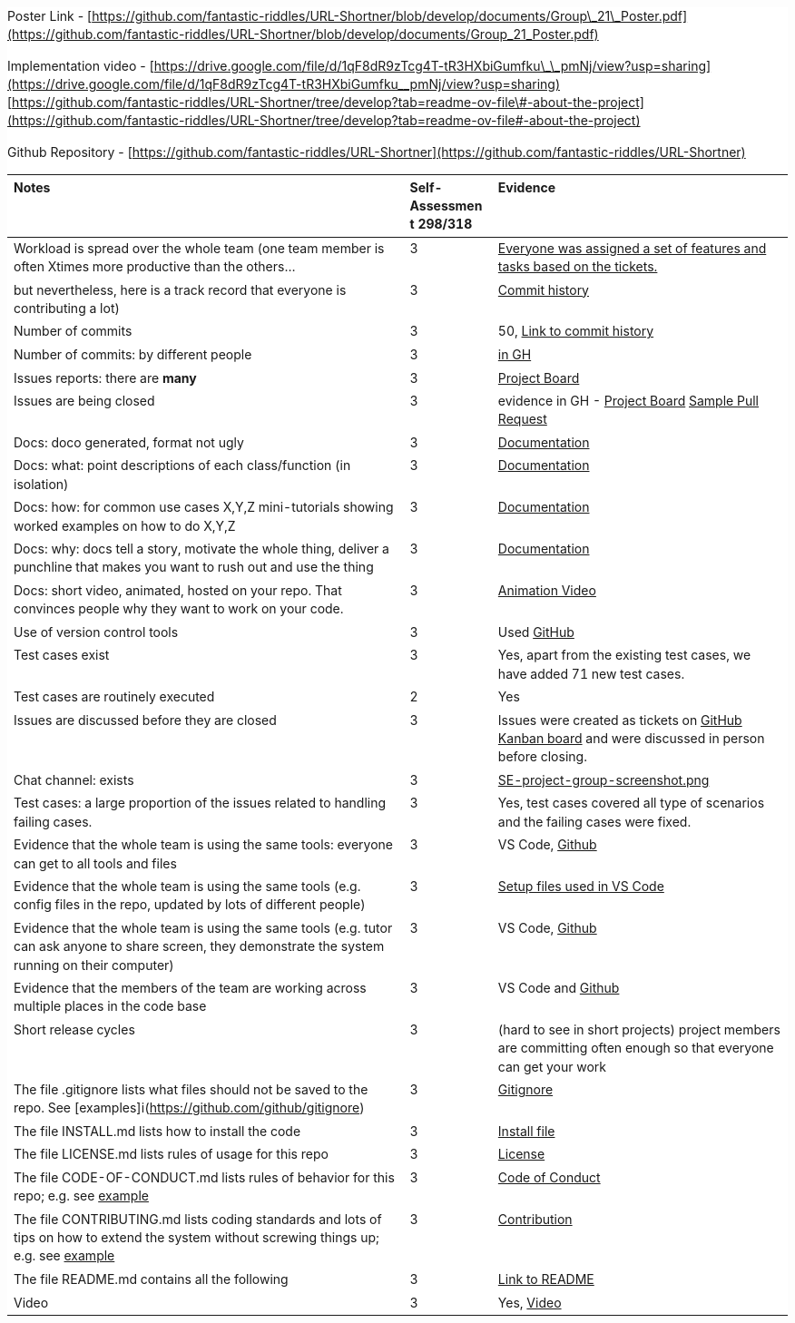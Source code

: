 Poster Link \- [https://github.com/fantastic-riddles/URL-Shortner/blob/develop/documents/Group\_21\_Poster.pdf](https://github.com/fantastic-riddles/URL-Shortner/blob/develop/documents/Group_21_Poster.pdf) 

Implementation video \- [https://drive.google.com/file/d/1qF8dR9zTcg4T-tR3HXbiGumfku\_\_pmNj/view?usp=sharing](https://drive.google.com/file/d/1qF8dR9zTcg4T-tR3HXbiGumfku__pmNj/view?usp=sharing)  
[https://github.com/fantastic-riddles/URL-Shortner/tree/develop?tab=readme-ov-file\#-about-the-project](https://github.com/fantastic-riddles/URL-Shortner/tree/develop?tab=readme-ov-file#-about-the-project) 

Github Repository \- [https://github.com/fantastic-riddles/URL-Shortner](https://github.com/fantastic-riddles/URL-Shortner) 

| Notes | Self-Assessment 298/318 | Evidence |
| :---- | :---- | :---- |
| Workload is spread over the whole team (one team member is often Xtimes more productive than the others… | 3 | [Everyone was assigned a set of features and tasks based on the tickets.](https://github.com/orgs/fantastic-riddles/projects/1/views/1) |
| but nevertheless, here is a track record that everyone is contributing a lot) | 3 | [Commit history](https://github.com/fantastic-riddles/URL-Shortner/commits/develop) |
| Number of commits | 3 | 50, [Link to commit history](https://github.com/fantastic-riddles/URL-Shortner/commits/develop)  |
| Number of commits: by different people | 3 | [in GH](https://github.com/fantastic-riddles/URL-Shortner/commits/develop/) |
| Issues reports: there are **many** | 3 | [Project Board](https://github.com/orgs/fantastic-riddles/projects/1/views/1) |
| Issues are being closed | 3 | evidence in GH \- [Project Board](https://github.com/orgs/fantastic-riddles/projects/1/views/1) [Sample Pull Request](https://github.com/fantastic-riddles/URL-Shortner/pull/17) |
| Docs: doco generated, format not ugly | 3 | [Documentation](https://github.com/fantastic-riddles/URL-Shortner/tree/develop/documents) |
| Docs: what: point descriptions of each class/function (in isolation) | 3 | [Documentation](https://github.com/fantastic-riddles/URL-Shortner/tree/develop/documents) |
| Docs: how: for common use cases X,Y,Z mini-tutorials showing worked examples on how to do X,Y,Z | 3 | [Documentation](https://github.com/fantastic-riddles/URL-Shortner/tree/develop/documents) |
| Docs: why: docs tell a story, motivate the whole thing, deliver a punchline that makes you want to rush out and use the thing | 3 | [Documentation](https://github.com/fantastic-riddles/URL-Shortner/tree/develop/documents) |
| Docs: short video, animated, hosted on your repo. That convinces people why they want to work on your code. | 3 | [Animation Video](https://github.com/fantastic-riddles/URL-Shortner/tree/develop?tab=readme-ov-file#-about-the-project) |
| Use of version control tools | 3 | Used [GitHub](https://github.com/fantastic-riddles/URL-Shortner/tree/develop) |
| Test cases exist | 3 | Yes, apart from the existing test cases, we have added 71 new test cases. |
| Test cases are routinely executed | 2 | Yes |
| Issues are discussed before they are closed | 3 | Issues were created as tickets on [GitHub Kanban board](https://github.com/orgs/fantastic-riddles/projects/1) and were discussed in person before closing. |
| Chat channel: exists | 3 | [SE-project-group-screenshot.png](https://drive.google.com/file/d/1F35X57LRK1wSDa1qk6ZFgcAOr_CIS88u/view?usp=sharing)  |
| Test cases: a large proportion of the issues related to handling failing cases. | 3 | Yes, test cases covered all type of scenarios and the failing cases were fixed. |
| Evidence that the whole team is using the same tools: everyone can get to all tools and files | 3 | VS Code, [Github](https://github.com/fantastic-riddles/URL-Shortner/tree/develop) |
| Evidence that the whole team is using the same tools (e.g. config files in the repo, updated by lots of different people) | 3 | [Setup files used in VS Code](https://github.com/fantastic-riddles/URL-Shortner/blob/develop/url_shortner_server/url_shortner_server/settings.py)  |
| Evidence that the whole team is using the same tools (e.g. tutor can ask anyone to share screen, they demonstrate the system running on their computer) | 3 | VS Code, [Github](https://github.com/fantastic-riddles/URL-Shortner/tree/develop)  |
| Evidence that the members of the team are working across multiple places in the code base | 3 | VS Code and [Github](https://github.com/fantastic-riddles/URL-Shortner/tree/develop) |
| Short release cycles | 3 | (hard to see in short projects) project members are committing often enough so that everyone can get your work |
| The file .gitignore lists what files should not be saved to the repo. See \[examples\]i(https://github.com/github/gitignore) | 3 | [Gitignore](https://github.com/fantastic-riddles/URL-Shortner/blob/develop/.gitignore)  |
| The file INSTALL.md lists how to install the code | 3 | [Install file](https://github.com/fantastic-riddles/URL-Shortner/blob/develop/INSTALL.md) |
| The file LICENSE.md lists rules of usage for this repo | 3 | [License](https://github.com/fantastic-riddles/URL-Shortner/blob/develop/LICENSE) |
| The file CODE-OF-CONDUCT.md lists rules of behavior for this repo; e.g. see [example](https://github.com/probot/template/blob/master/CODE_OF_CONDUCT.md) | 3 | [Code of Conduct](https://github.com/fantastic-riddles/URL-Shortner/blob/develop/CODE_OF_CONDUCT.md) |
| The file CONTRIBUTING.md lists coding standards and lots of tips on how to extend the system without screwing things up; e.g. see [example](https://github.com/probot/template/blob/master/CONTRIBUTING.md) | 3 | [Contribution](https://github.com/fantastic-riddles/URL-Shortner/blob/develop/CONTRIBUTING.md) |
| The file README.md contains all the following | 3 | [Link to README](https://github.com/fantastic-riddles/URL-Shortner/blob/main/README.md) |
| Video | 3 | Yes, [Video](https://drive.google.com/file/d/1qF8dR9zTcg4T-tR3HXbiGumfku__pmNj/view?usp=sharing) |